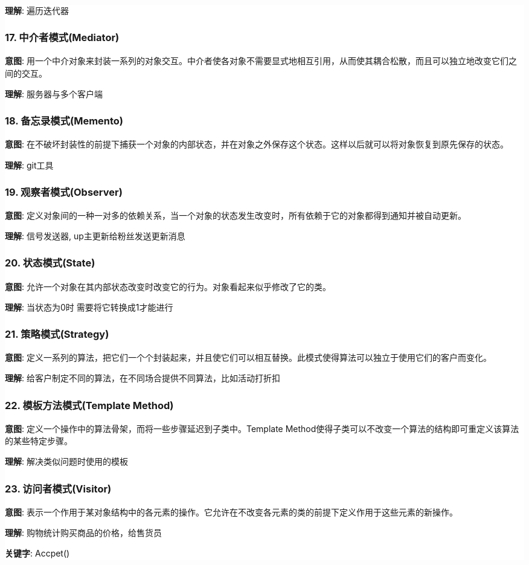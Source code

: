 **理解**: 遍历迭代器

### 17. 中介者模式(Mediator)
**意图**: 用一个中介对象来封装一系列的对象交互。中介者使各对象不需要显式地相互引用，从而使其耦合松散，而且可以独立地改变它们之间的交互。

**理解**: 服务器与多个客户端

### 18. 备忘录模式(Memento)
**意图**: 在不破坏封装性的前提下捕获一个对象的内部状态，并在对象之外保存这个状态。这样以后就可以将对象恢复到原先保存的状态。

**理解**: git工具

### 19. 观察者模式(Observer)
**意图**: 定义对象间的一种一对多的依赖关系，当一个对象的状态发生改变时，所有依赖于它的对象都得到通知并被自动更新。

**理解**: 信号发送器, up主更新给粉丝发送更新消息

### 20. 状态模式(State)
**意图**: 允许一个对象在其内部状态改变时改变它的行为。对象看起来似乎修改了它的类。

**理解**: 当状态为0时 需要将它转换成1才能进行

### 21. 策略模式(Strategy)
**意图**: 定义一系列的算法，把它们一个个封装起来，并且使它们可以相互替换。此模式使得算法可以独立于使用它们的客户而变化。

**理解**: 给客户制定不同的算法，在不同场合提供不同算法，比如活动打折扣

### 22. 模板方法模式(Template Method)
**意图**: 定义一个操作中的算法骨架，而将一些步骤延迟到子类中。Template Method使得子类可以不改变一个算法的结构即可重定义该算法的某些特定步骤。

**理解**: 解决类似问题时使用的模板

### 23. 访问者模式(Visitor)
**意图**: 表示一个作用于某对象结构中的各元素的操作。它允许在不改变各元素的类的前提下定义作用于这些元素的新操作。

**理解**: 购物统计购买商品的价格，给售货员

**关键字**: Accpet()



